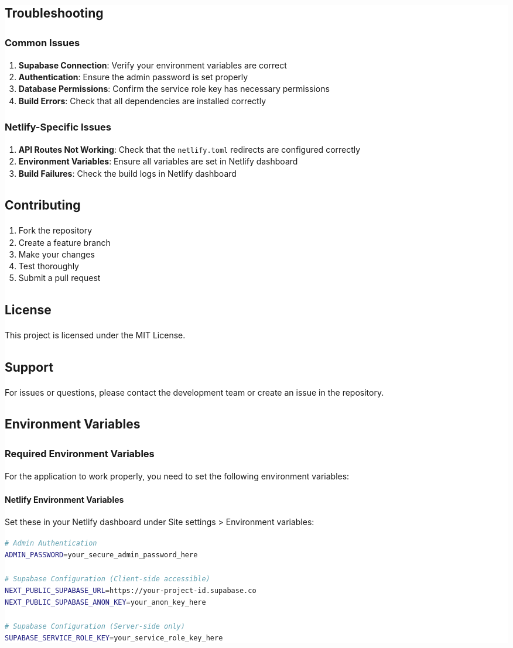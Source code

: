 ## Troubleshooting

### Common Issues

1. **Supabase Connection**: Verify your environment variables are correct
2. **Authentication**: Ensure the admin password is set properly
3. **Database Permissions**: Confirm the service role key has necessary permissions
4. **Build Errors**: Check that all dependencies are installed correctly

### Netlify-Specific Issues

1. **API Routes Not Working**: Check that the `netlify.toml` redirects are configured correctly
2. **Environment Variables**: Ensure all variables are set in Netlify dashboard
3. **Build Failures**: Check the build logs in Netlify dashboard

## Contributing

1. Fork the repository
2. Create a feature branch
3. Make your changes
4. Test thoroughly
5. Submit a pull request

## License

This project is licensed under the MIT License.

## Support

For issues or questions, please contact the development team or create an issue in the repository.

## Environment Variables

### Required Environment Variables

For the application to work properly, you need to set the following environment variables:

#### Netlify Environment Variables
Set these in your Netlify dashboard under Site settings > Environment variables:

```bash
# Admin Authentication
ADMIN_PASSWORD=your_secure_admin_password_here

# Supabase Configuration (Client-side accessible)
NEXT_PUBLIC_SUPABASE_URL=https://your-project-id.supabase.co
NEXT_PUBLIC_SUPABASE_ANON_KEY=your_anon_key_here

# Supabase Configuration (Server-side only)
SUPABASE_SERVICE_ROLE_KEY=your_service_role_key_here
```
